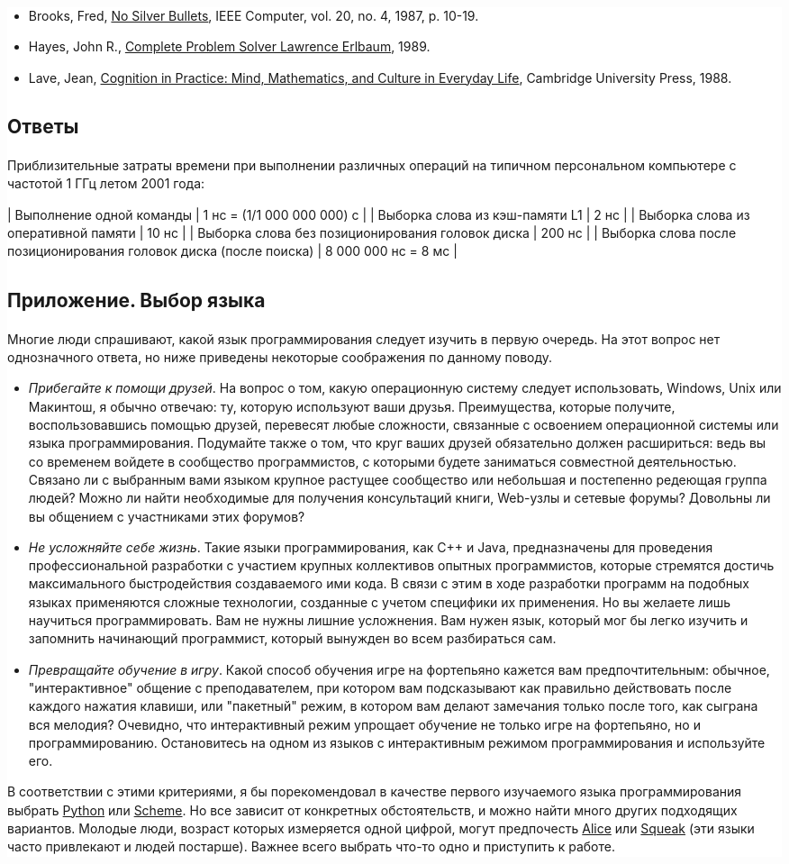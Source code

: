 * Brooks, Fred, [No Silver Bullets](http://citeseer.nj.nec.com/context/7718/0), IEEE Computer, vol. 20, no. 4, 1987, p. 10-19.

* Hayes, John R., [Complete Problem Solver Lawrence Erlbaum](http://www.amazon.com/exec/obidos/ASIN/0805803092), 1989.

* Lave, Jean, [Cognition in Practice: Mind, Mathematics, and Culture in Everyday Life](http://www.amazon.com/exec/obidos/ASIN/0521357349), Cambridge University Press, 1988.

## Ответы

Приблизительные затраты времени при выполнении различных операций на типичном персональном компьютере с частотой 1 ГГц летом 2001 года:
    
| Выполнение одной команды | 1 нс = (1/1 000 000 000) с |
| Выборка слова из кэш-памяти L1 | 2 нс |
| Выборка слова из оперативной памяти | 10 нс |
| Выборка слова без позиционирования головок диска | 200 нс |
| Выборка слова после позиционирования головок диска (после поиска) | 8 000 000 нс = 8 мс |

## Приложение. Выбор языка

Многие люди спрашивают, какой язык программирования следует изучить в первую очередь. На этот вопрос нет однозначного ответа, но ниже приведены некоторые соображения по данному поводу.

* *Прибегайте к помощи друзей*. На вопрос о том, какую операционную систему следует использовать, Windows, Unix или Макинтош, я обычно отвечаю: ту, которую используют ваши друзья. Преимущества, которые получите, воспользовавшись помощью друзей, перевесят любые сложности, связанные с освоением операционной системы или языка программирования. Подумайте также о том, что круг ваших друзей обязательно должен расшириться: ведь вы со временем войдете в сообщество программистов, с которыми будете заниматься совместной деятельностью. Связано ли с выбранным вами языком крупное растущее сообщество или небольшая и постепенно редеющая группа людей? Можно ли найти необходимые для получения консультаций книги, Web-узлы и сетевые форумы? Довольны ли вы общением с участниками этих форумов?

* *Не усложняйте себе жизнь*. Такие языки программирования, как C++ и Java, предназначены для проведения профессиональной разработки с участием крупных коллективов опытных программистов, которые стремятся достичь максимального быстродействия создаваемого ими кода. В связи с этим в ходе разработки программ на подобных языках применяются сложные технологии, созданные с учетом специфики их применения. Но вы желаете лишь научиться программировать. Вам не нужны лишние усложнения. Вам нужен язык, который мог бы легко изучить и запомнить начинающий программист, который вынужден во всем разбираться сам.

* *Превращайте обучение в игру*. Какой способ обучения игре на фортепьяно кажется вам предпочтительным: обычное, \"интерактивное\" общение с преподавателем, при котором вам подсказывают как правильно действовать после каждого нажатия клавиши, или \"пакетный\" режим, в котором вам делают замечания только после того, как сыграна вся мелодия? Очевидно, что интерактивный режим упрощает обучение не только игре на фортепьяно, но и программированию. Остановитесь на одном из языков с интерактивным режимом программирования и используйте его.

В соответствии с этими критериями, я бы порекомендовал в качестве первого изучаемого языка программирования выбрать [Python](http://python.org/) или [Scheme](http://www.schemers.org/). Но все зависит от конкретных обстоятельств, и можно найти много других подходящих вариантов. Молодые люди, возраст которых измеряется одной цифрой, могут предпочесть [Alice](http://alice.org/) или [Squeak](http://www.squeak.org/) (эти языки часто привлекают и людей постарше). Важнее всего выбрать что-то одно и приступить к работе.
